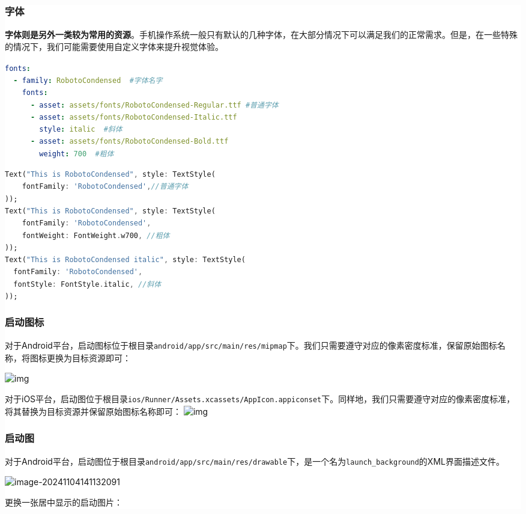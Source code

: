 

### 字体



**字体则是另外一类较为常用的资源**。手机操作系统一般只有默认的几种字体，在大部分情况下可以满足我们的正常需求。但是，在一些特殊的情况下，我们可能需要使用自定义字体来提升视觉体验。

```yaml
fonts:
  - family: RobotoCondensed  #字体名字
    fonts:
      - asset: assets/fonts/RobotoCondensed-Regular.ttf #普通字体
      - asset: assets/fonts/RobotoCondensed-Italic.ttf 
        style: italic  #斜体
      - asset: assets/fonts/RobotoCondensed-Bold.ttf 
        weight: 700  #粗体
```

```dart
Text("This is RobotoCondensed", style: TextStyle(
    fontFamily: 'RobotoCondensed',//普通字体
));
Text("This is RobotoCondensed", style: TextStyle(
    fontFamily: 'RobotoCondensed',
    fontWeight: FontWeight.w700, //粗体
));
Text("This is RobotoCondensed italic", style: TextStyle(
  fontFamily: 'RobotoCondensed',
  fontStyle: FontStyle.italic, //斜体
));
```



### 启动图标



对于Android平台，启动图标位于根目录`android/app/src/main/res/mipmap`下。我们只需要遵守对应的像素密度标准，保留原始图标名称，将图标更换为目标资源即可：

![img](https://file.40017.cn/baoxian/health/health_public/images/blog/image-20241104140726643.png)

对于iOS平台，启动图位于根目录`ios/Runner/Assets.xcassets/AppIcon.appiconset`下。同样地，我们只需要遵守对应的像素密度标准，将其替换为目标资源并保留原始图标名称即可：
![img](https://file.40017.cn/baoxian/health/health_public/images/blog/image-20241104140850081.png)



### 启动图



对于Android平台，启动图位于根目录`android/app/src/main/res/drawable`下，是一个名为`launch_background`的XML界面描述文件。

![image-20241104141132091](https://file.40017.cn/baoxian/health/health_public/images/blog/image-20241104141132091.png)

更换一张居中显示的启动图片：
